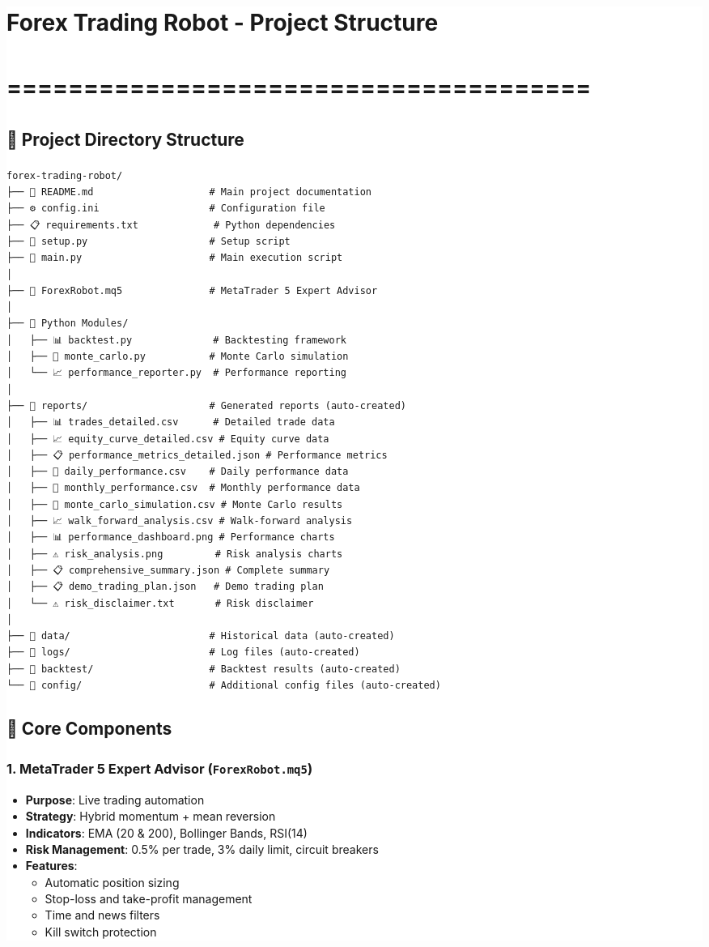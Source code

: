 # Forex Trading Robot - Project Structure
# ======================================

## 📁 Project Directory Structure

```
forex-trading-robot/
├── 📄 README.md                    # Main project documentation
├── ⚙️ config.ini                   # Configuration file
├── 📋 requirements.txt             # Python dependencies
├── 🚀 setup.py                     # Setup script
├── 🎯 main.py                      # Main execution script
│
├── 🤖 ForexRobot.mq5               # MetaTrader 5 Expert Advisor
│
├── 🐍 Python Modules/
│   ├── 📊 backtest.py              # Backtesting framework
│   ├── 🎲 monte_carlo.py           # Monte Carlo simulation
│   └── 📈 performance_reporter.py  # Performance reporting
│
├── 📁 reports/                     # Generated reports (auto-created)
│   ├── 📊 trades_detailed.csv      # Detailed trade data
│   ├── 📈 equity_curve_detailed.csv # Equity curve data
│   ├── 📋 performance_metrics_detailed.json # Performance metrics
│   ├── 📅 daily_performance.csv    # Daily performance data
│   ├── 📆 monthly_performance.csv  # Monthly performance data
│   ├── 🎲 monte_carlo_simulation.csv # Monte Carlo results
│   ├── 📈 walk_forward_analysis.csv # Walk-forward analysis
│   ├── 📊 performance_dashboard.png # Performance charts
│   ├── ⚠️ risk_analysis.png         # Risk analysis charts
│   ├── 📋 comprehensive_summary.json # Complete summary
│   ├── 📋 demo_trading_plan.json   # Demo trading plan
│   └── ⚠️ risk_disclaimer.txt       # Risk disclaimer
│
├── 📁 data/                        # Historical data (auto-created)
├── 📁 logs/                        # Log files (auto-created)
├── 📁 backtest/                    # Backtest results (auto-created)
└── 📁 config/                      # Additional config files (auto-created)
```

## 🎯 Core Components

### 1. MetaTrader 5 Expert Advisor (`ForexRobot.mq5`)
- **Purpose**: Live trading automation
- **Strategy**: Hybrid momentum + mean reversion
- **Indicators**: EMA (20 & 200), Bollinger Bands, RSI(14)
- **Risk Management**: 0.5% per trade, 3% daily limit, circuit breakers
- **Features**: 
  - Automatic position sizing
  - Stop-loss and take-profit management
  - Time and news filters
  - Kill switch protection
